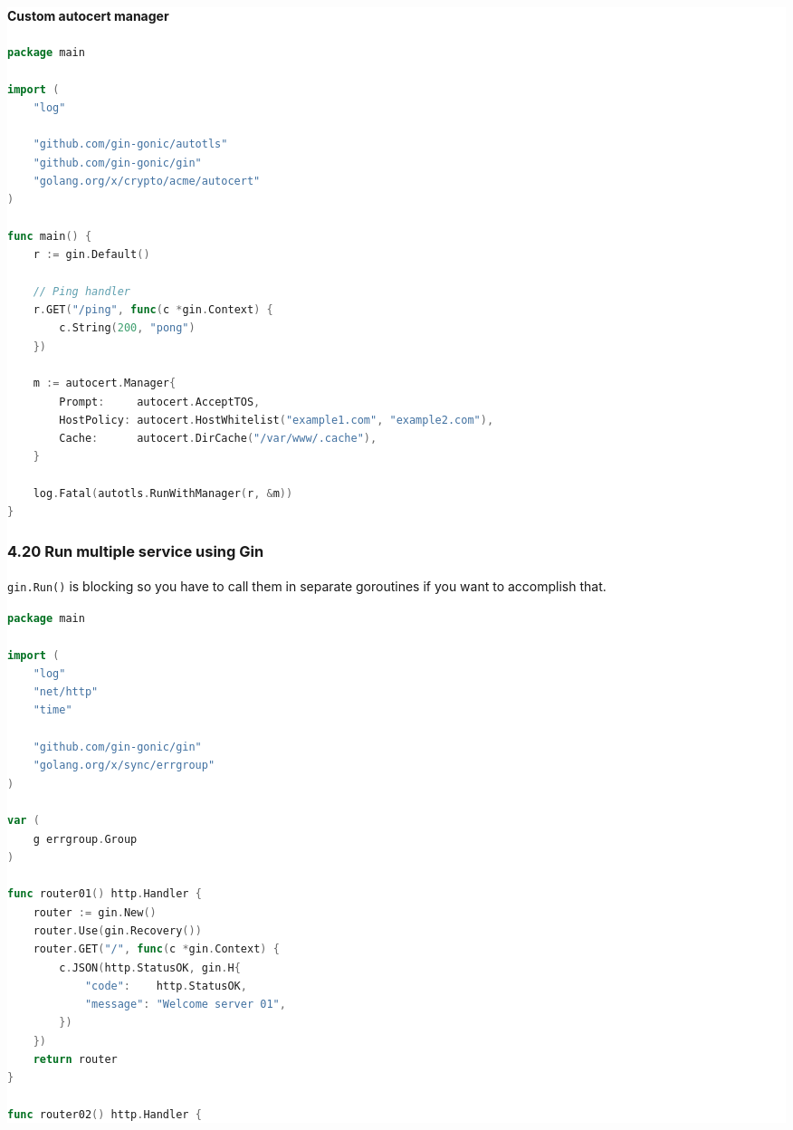 #### Custom autocert manager

```go
package main

import (
	"log"

	"github.com/gin-gonic/autotls"
	"github.com/gin-gonic/gin"
	"golang.org/x/crypto/acme/autocert"
)

func main() {
	r := gin.Default()

	// Ping handler
	r.GET("/ping", func(c *gin.Context) {
		c.String(200, "pong")
	})

	m := autocert.Manager{
		Prompt:     autocert.AcceptTOS,
		HostPolicy: autocert.HostWhitelist("example1.com", "example2.com"),
		Cache:      autocert.DirCache("/var/www/.cache"),
	}

	log.Fatal(autotls.RunWithManager(r, &m))
}
```

### 4.20 Run multiple service using Gin

`gin.Run()` is blocking so you have to call them in separate goroutines if you want to accomplish that.

```go
package main

import (
	"log"
	"net/http"
	"time"

	"github.com/gin-gonic/gin"
	"golang.org/x/sync/errgroup"
)

var (
	g errgroup.Group
)

func router01() http.Handler {
	router := gin.New()
	router.Use(gin.Recovery())
	router.GET("/", func(c *gin.Context) {
		c.JSON(http.StatusOK, gin.H{
			"code":    http.StatusOK,
			"message": "Welcome server 01",
		})
	})
	return router
}

func router02() http.Handler {
```